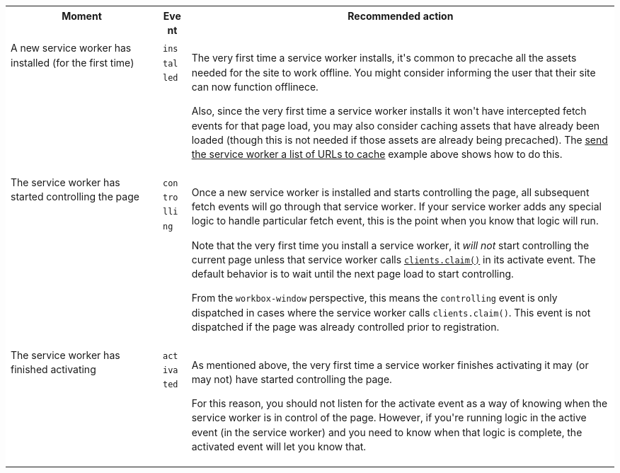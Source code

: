 <table class="green">
  <tr>
    <th style="width: 25%">Moment</th>
    <th>Event</th>
    <th>Recommended action</th>
  </tr>
  <tr>
    <td>A new service worker has installed (for the first time)</td>
    <td><code>installed</code></td>
    <td>
      <p>The very first time a service worker installs, it's common to precache
      all the assets needed for the site to work offline. You might consider
      informing the user that their site can now function offlinece.</p>
      <p>Also, since the very first time a service worker installs it won't have
      intercepted fetch events for that page load, you may also consider caching
      assets that have already been loaded (though this is not needed if those
      assets are already being precached). The <a href="#cache-urls">send the
      service worker a list of URLs to cache</a> example above shows how to do
      this.</p>
    </td>
  </tr>
  <tr>
    <td>The service worker has started controlling the page</td>
    <td><code>controlling</code></td>
    <td>
      <p>Once a new service worker is installed and starts controlling the page,
      all subsequent fetch events will go through that service worker. If your
      service worker adds any special logic to handle particular fetch event,
      this is the point when you know that logic will run.</p>
      <p>Note that the very first time you install a service worker, it <em>will
      not</em> start controlling the current page unless that service worker
      calls <a href="/web/fundamentals/primers/service-workers/lifecycle#clientsclaim">
      <code>clients.claim()</code></a> in its activate event. The default
      behavior is to wait until the next page load to start controlling.</p>
      <p>From the <code>workbox-window</code> perspective, this means the
      <code>controlling</code> event is only dispatched in cases where the
      service worker calls <code>clients.claim()</code>. This event is not
      dispatched if the page was already controlled prior to registration.</p>
   </td>
  </tr>
  <tr>
    <td>The service worker has finished activating</td>
    <td><code>activated</code></td>
    <td>
      <p>As mentioned above, the very first time a service worker finishes
      activating it may (or may not) have started controlling the page.
      <p>For this reason, you should not listen for the activate event as a way
      of knowing when the service worker is in control of the page. However, if
      you're running logic in the active event (in the service worker) and you
      need to know when that logic is complete, the activated event will let you
      know that.</p>
   </td>
  </tr>
</table>
